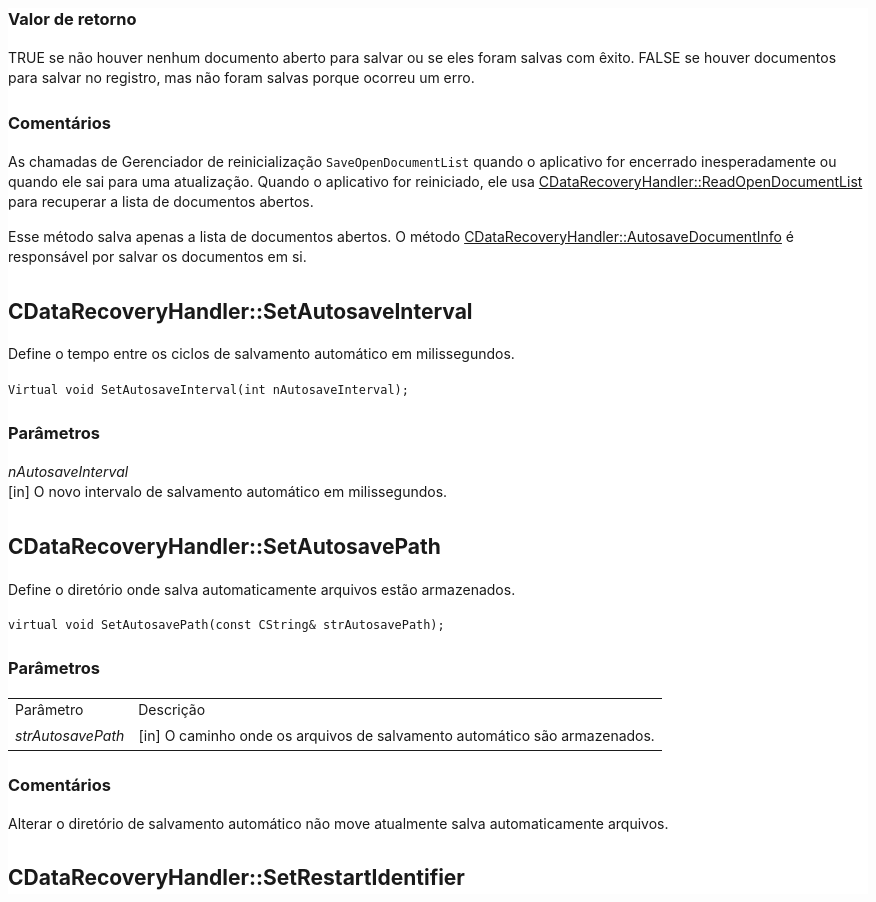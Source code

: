 ### <a name="return-value"></a>Valor de retorno

TRUE se não houver nenhum documento aberto para salvar ou se eles foram salvas com êxito. FALSE se houver documentos para salvar no registro, mas não foram salvas porque ocorreu um erro.

### <a name="remarks"></a>Comentários

As chamadas de Gerenciador de reinicialização `SaveOpenDocumentList` quando o aplicativo for encerrado inesperadamente ou quando ele sai para uma atualização. Quando o aplicativo for reiniciado, ele usa [CDataRecoveryHandler::ReadOpenDocumentList](#readopendocumentlist) para recuperar a lista de documentos abertos.

Esse método salva apenas a lista de documentos abertos. O método [CDataRecoveryHandler::AutosaveDocumentInfo](#autosavedocumentinfo) é responsável por salvar os documentos em si.

##  <a name="setautosaveinterval"></a>  CDataRecoveryHandler::SetAutosaveInterval

Define o tempo entre os ciclos de salvamento automático em milissegundos.

```
Virtual void SetAutosaveInterval(int nAutosaveInterval);
```

### <a name="parameters"></a>Parâmetros

*nAutosaveInterval*<br/>
[in] O novo intervalo de salvamento automático em milissegundos.

##  <a name="setautosavepath"></a>  CDataRecoveryHandler::SetAutosavePath

Define o diretório onde salva automaticamente arquivos estão armazenados.

```
virtual void SetAutosavePath(const CString& strAutosavePath);
```

### <a name="parameters"></a>Parâmetros

|||
|-|-|
|Parâmetro|Descrição|
|*strAutosavePath*|[in] O caminho onde os arquivos de salvamento automático são armazenados.|

### <a name="remarks"></a>Comentários

Alterar o diretório de salvamento automático não move atualmente salva automaticamente arquivos.

##  <a name="setrestartidentifier"></a>  CDataRecoveryHandler::SetRestartIdentifier
